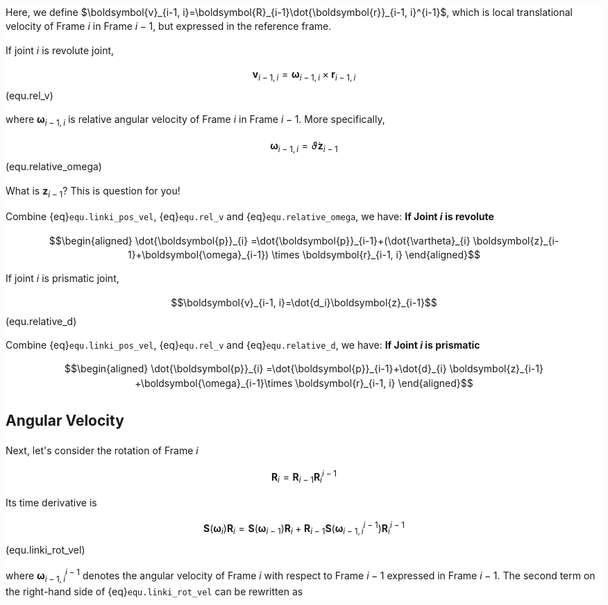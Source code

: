 
Here, we define $\boldsymbol{v}_{i-1, i}=\boldsymbol{R}_{i-1}\dot{\boldsymbol{r}}_{i-1, i}^{i-1}$, which is local translational velocity of Frame $i$ in Frame $i-1$, but expressed in the reference frame.



If joint $i$ is revolute joint, 

$$\boldsymbol{v}_{i-1, i}=\boldsymbol{\omega}_{i-1, i}\times\boldsymbol{r}_{i-1, i}$$(equ.rel_v)

where $\boldsymbol{\omega}_{i-1, i}$ is relative angular velocity of Frame $i$ in Frame $i-1$. More specifically, 

$$\boldsymbol{\omega}_{i-1, i}=\dot{\vartheta}\boldsymbol{z}_{i-1}$$(equ.relative_omega)

What is $\boldsymbol{z}_{i-1}$? This is question for you!

Combine {eq}`equ.linki_pos_vel`, {eq}`equ.rel_v` and {eq}`equ.relative_omega`, we have:
**If Joint $i$ is revolute**

$$\begin{aligned}
\dot{\boldsymbol{p}}_{i} =\dot{\boldsymbol{p}}_{i-1}+(\dot{\vartheta}_{i} \boldsymbol{z}_{i-1}+\boldsymbol{\omega}_{i-1}) \times \boldsymbol{r}_{i-1, i}
\end{aligned}$$







If joint $i$ is prismatic joint, 

$$\boldsymbol{v}_{i-1, i}=\dot{d_i}\boldsymbol{z}_{i-1}$$(equ.relative_d)


Combine {eq}`equ.linki_pos_vel`, {eq}`equ.rel_v` and {eq}`equ.relative_d`, we have:
**If Joint $i$ is prismatic**

$$\begin{aligned}
\dot{\boldsymbol{p}}_{i} =\dot{\boldsymbol{p}}_{i-1}+\dot{d}_{i} \boldsymbol{z}_{i-1} +\boldsymbol{\omega}_{i-1}\times \boldsymbol{r}_{i-1, i}
\end{aligned}$$






## Angular Velocity

Next, let's consider the rotation of Frame $i$ 


$$\boldsymbol{R}_{i}=\boldsymbol{R}_{i-1} \boldsymbol{R}_{i}^{i-1}$$

Its time derivative is

$$\boldsymbol{S}\left(\boldsymbol{\omega}_{i}\right) \boldsymbol{R}_{i}=\boldsymbol{S}\left(\boldsymbol{\omega}_{i-1}\right) \boldsymbol{R}_{i}+\boldsymbol{R}_{i-1} \boldsymbol{S}\left(\boldsymbol{\omega}_{i-1, i}^{i-1}\right) \boldsymbol{R}_{i}^{i-1}$$(equ.linki_rot_vel)

where $\boldsymbol{\omega}_{i-1, i}^{i-1}$ denotes the angular velocity
of Frame $i$ with respect to Frame $i-1$ expressed in Frame $i-1$. The
second term on the right-hand side of {eq}`equ.linki_rot_vel` can be rewritten as
